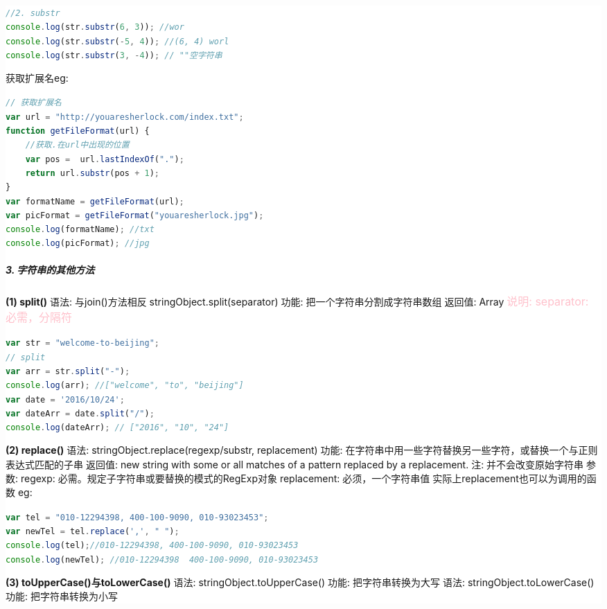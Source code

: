 ```javascript {.line-numbers}
//2. substr
console.log(str.substr(6, 3)); //wor
console.log(str.substr(-5, 4)); //(6, 4) worl
console.log(str.substr(3, -4)); // ""空字符串
```
获取扩展名eg:
```javascript {.line-numbers}
// 获取扩展名
var url = "http://youaresherlock.com/index.txt";
function getFileFormat(url) {
    //获取.在url中出现的位置
    var pos =  url.lastIndexOf(".");
    return url.substr(pos + 1);
}
var formatName = getFileFormat(url);
var picFormat = getFileFormat("youaresherlock.jpg");
console.log(formatName); //txt
console.log(picFormat); //jpg
```
##### 3. 字符串的其他方法
**(1) split()**
语法: 与join()方法相反
stringObject.split(separator)
功能:
把一个字符串分割成字符串数组
返回值: Array
<font color=pink size=3>
说明:
separator: 必需，分隔符
</font>
```javascript {.line-numbers}
var str = "welcome-to-beijing";
// split
var arr = str.split("-");
console.log(arr); //["welcome", "to", "beijing"]
var date = '2016/10/24';
var dateArr = date.split("/");
console.log(dateArr); // ["2016", "10", "24"]
```
**(2) replace()**
语法:
stringObject.replace(regexp/substr, replacement)
功能:
在字符串中用一些字符替换另一些字符，或替换一个与正则表达式匹配的子串
返回值: new string with some or all matches of a pattern replaced by a replacement.
注: 并不会改变原始字符串
参数:
regexp: 必需。规定子字符串或要替换的模式的RegExp对象
replacement: 必须，一个字符串值
实际上replacement也可以为调用的函数
eg:
```javascript {.line-numbers}
var tel = "010-12294398, 400-100-9090, 010-93023453";
var newTel = tel.replace(',', " ");
console.log(tel);//010-12294398, 400-100-9090, 010-93023453
console.log(newTel); //010-12294398  400-100-9090, 010-93023453
```
**(3) toUpperCase()与toLowerCase()**
语法:
stringObject.toUpperCase()
功能: 把字符串转换为大写
语法:
stringObject.toLowerCase()
功能: 把字符串转换为小写